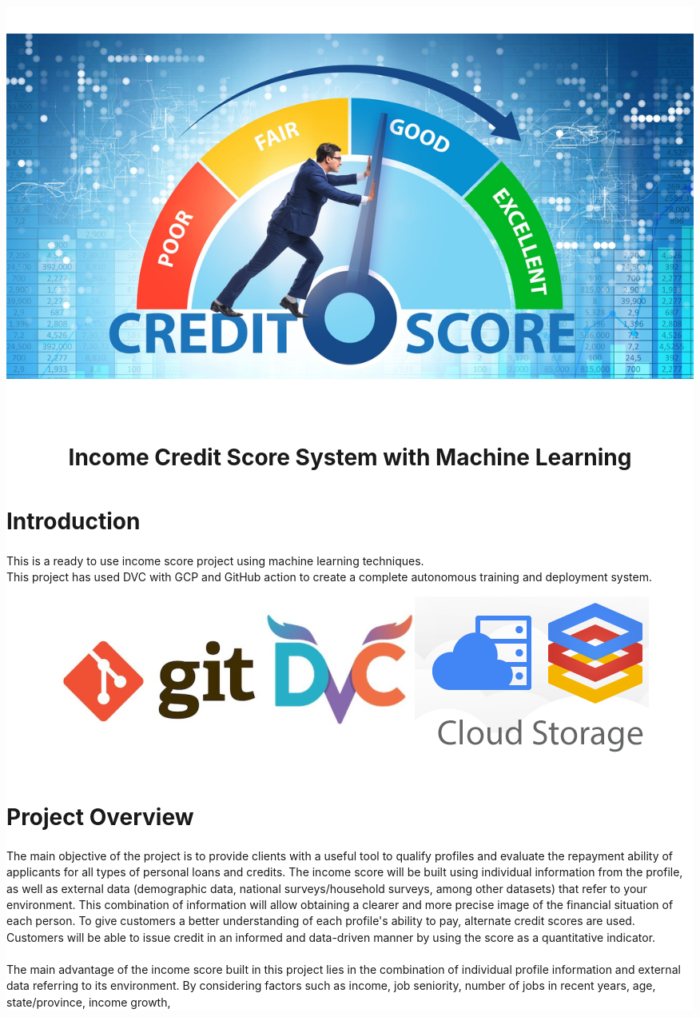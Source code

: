 <p align=center><img src=_src/assets/income.png height=500 weight=1247><p>

# <h1 align=center> **Income Credit Score System with Machine Learning** </h1>

# Introduction

This is a ready to use income score project using machine learning techniques.<br> 
This project has used DVC with GCP and GitHub action to create a complete autonomous training and deployment system.<br>

<p align=center><img src=_src/assets/tech.png><p>

# Project Overview

The main objective of the project is to provide clients with a useful tool to qualify profiles and 
evaluate the repayment ability of applicants for all types of personal loans and credits. The income 
score will be built using individual information from the profile, as well as external data 
(demographic data, national surveys/household surveys, among other datasets) that refer to your 
environment. This combination of information will allow obtaining a clearer and more precise image 
of the financial situation of each person. To give customers a better understanding of each 
profile's ability to pay, alternate credit scores are used. Customers will be able to issue credit 
in an informed and data-driven manner by using the score as a quantitative indicator.<br>
<br>
The main advantage of the income score built in this project lies in the combination of individual 
profile information and external data referring to its environment. By considering factors such as 
income, job seniority, number of jobs in recent years, age, state/province, income growth, 